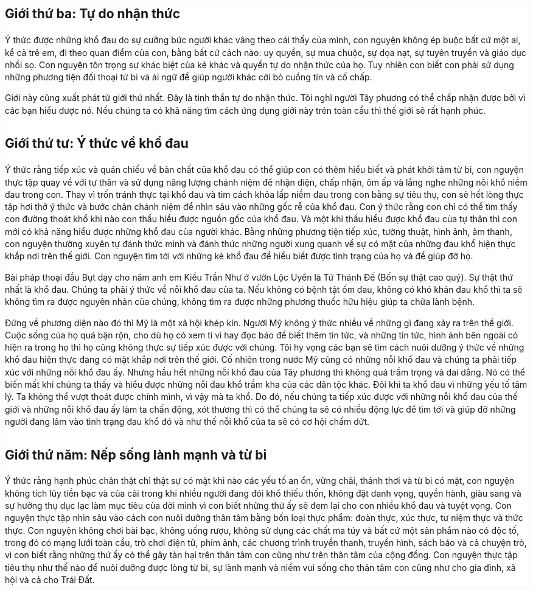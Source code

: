 ## Giới thứ ba: Tự do nhận thức

Ý thức được những khổ đau do sự cưỡng bức người khác vâng theo cái thấy của mình, con nguyện không ép buộc bất cứ một ai, kể cả trẻ em, đi theo quan điểm của con, bằng bất cứ cách nào: uy quyền, sự mua chuộc, sự dọa nạt, sự tuyên truyền và giáo dục nhồi sọ. Con nguyện tôn trọng sự khác biệt của kẻ khác và quyền tự do nhận thức của họ. Tuy nhiên con biết con phải sử dụng những phương tiện đối thoại từ bi và ái ngữ để giúp người khác cởi bỏ cuồng tín và cố chấp.

Giới này cũng xuất phát từ giới thứ nhất. Đây là tinh thần tự do nhận thức. Tôi nghĩ người Tây phương có thể chấp nhận được bởi vì các bạn hiểu được nó. Nếu chúng ta có khả năng tìm cách ứng dụng giới này trên toàn cầu thì thế giới sẽ rất hạnh phúc.

## Giới thứ tư: Ý thức về khổ đau

Ý thức rằng tiếp xúc và quán chiếu về bản chất của khổ đau có thể giúp con có thêm hiểu biết và phát khởi tâm từ bi, con nguyện thực tập quay về với tự thân và sử dụng năng lượng chánh niệm để nhận diện, chấp nhận, ôm ấp và lắng nghe những nỗi khổ niềm đau trong con. Thay vì trốn tránh thực tại khổ đau và tìm cách khỏa lấp niềm đau trong con bằng sự tiêu thụ, con sẽ hết lòng thực tập hơi thở ý thức và bước chân chánh niệm để nhìn sâu vào những gốc rễ của khổ đau. Con ý thức rằng con chỉ có thể tìm thấy con đường thoát khổ khi nào con thấu hiểu được nguồn gốc của khổ đau. Và một khi thấu hiểu được khổ đau của tự thân thì con mới có khả năng hiểu được những khổ đau của người khác. Bằng những phương tiện tiếp xúc, tường thuật, hình ảnh, âm thanh, con nguyện thường xuyên tự đánh thức mình và đánh thức những người xung quanh về sự có mặt của những đau khổ hiện thực khắp nơi trên thế giới. Con nguyện tìm tới với những kẻ khổ đau để hiểu biết được tình trạng của họ và để giúp đỡ họ.

Bài pháp thoại đầu Bụt dạy cho năm anh em Kiều Trần Như ở vườn Lộc Uyển là Tứ Thánh Đế (Bốn sự thật cao quý). Sự thật thứ nhất là khổ đau. Chúng ta phải ý thức về nỗi khổ đau của ta. Nếu không có bệnh tật ốm đau, không có khó khăn đau khổ thì ta sẽ không tìm ra được nguyên nhân của chúng, không tìm ra được những phương thuốc hữu hiệu giúp ta chữa lành bệnh.

Đứng về phương diện nào đó thì Mỹ là một xã hội khép kín. Người Mỹ không ý thức nhiều về những gì đang xảy ra trên thế giới. Cuộc sống của họ quá bận rộn, cho dù họ có xem ti vi hay đọc báo để biết thêm tin tức, và những tin tức, hình ảnh bên ngoài có hiện ra trong họ thì họ cũng không thực sự tiếp xúc được với chúng. Tôi hy vọng các bạn sẽ tìm cách nuôi dưỡng ý thức về những khổ đau hiện thực đang có mặt khắp nơi trên thế giới. Cố nhiên trong nước Mỹ cũng có những nỗi khổ đau và chúng ta phải tiếp xúc với những nỗi khổ đau ấy. Nhưng hầu hết những nỗi khổ đau của Tây phương thì không quá trầm trọng và dai dẳng. Nó có thể biến mất khi chúng ta thấy và hiểu được những nỗi đau khổ trầm kha của các dân tộc khác. Đôi khi ta khổ đau vì những yếu tố tâm lý. Ta không thể vượt thoát được chính mình, vì vậy mà ta khổ. Do đó, nếu chúng ta tiếp xúc được với những nỗi khổ đau của thế giới và những nỗi khổ đau ấy làm ta chấn động, xót thương thì có thể chúng ta sẽ có nhiều động lực để tìm tới và giúp đỡ những người đang lâm vào tình trạng đau khổ đó và như thế nỗi khổ của ta sẽ có cơ hội chấm dứt.

## Giới thứ năm: Nếp sống lành mạnh và từ bi

Ý thức rằng hạnh phúc chân thật chỉ thật sự có mặt khi nào các yếu tố an ổn, vững chãi, thảnh thơi và từ bi có mặt, con nguyện không tích lũy tiền bạc và của cải trong khi nhiều người đang đói khổ thiếu thốn, không đặt danh vọng, quyền hành, giàu sang và sự hưởng thụ dục lạc làm mục tiêu của đời mình vì con biết những thứ ấy sẽ đem lại cho con nhiều khổ đau và tuyệt vọng. Con nguyện thực tập nhìn sâu vào cách con nuôi dưỡng thân tâm bằng bốn loại thực phẩm: đoàn thực, xúc thực, tư niệm thực và thức thực. Con nguyện không chơi bài bạc, không uống rượu, không sử dụng các chất ma túy và bất cứ một sản phẩm nào có độc tố, trong đó có mạng lưới toàn cầu, trò chơi điện tử, phim ảnh, các chương trình truyền thanh, truyền hình, sách báo và cả chuyện trò, vì con biết rằng những thứ ấy có thể gây tàn hại trên thân tâm con cũng như trên thân tâm của cộng đồng. Con nguyện thực tập tiêu thụ như thế nào để nuôi dưỡng được lòng từ bi, sự lành mạnh và niềm vui sống cho thân tâm con cũng như cho gia đình, xã hội và cả cho Trái Đất.
